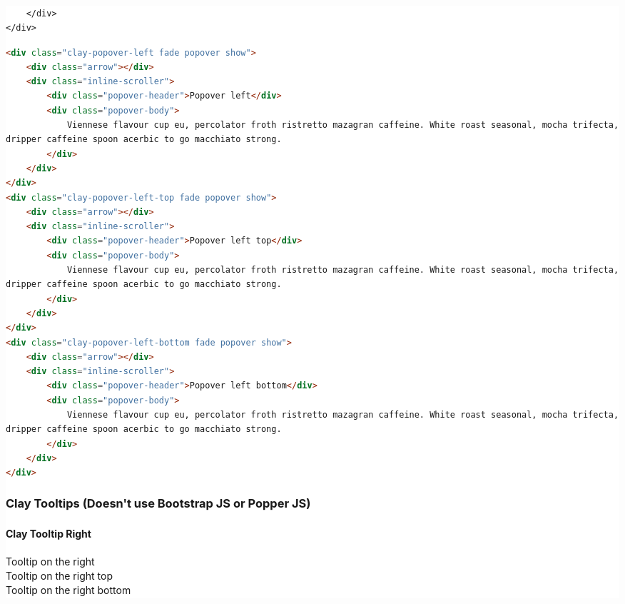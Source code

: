 		</div>
	</div>
</div>

```html
<div class="clay-popover-left fade popover show">
	<div class="arrow"></div>
	<div class="inline-scroller">
		<div class="popover-header">Popover left</div>
		<div class="popover-body">
			Viennese flavour cup eu, percolator froth ristretto mazagran caffeine. White roast seasonal, mocha trifecta, dripper caffeine spoon acerbic to go macchiato strong.
		</div>
	</div>
</div>
<div class="clay-popover-left-top fade popover show">
	<div class="arrow"></div>
	<div class="inline-scroller">
		<div class="popover-header">Popover left top</div>
		<div class="popover-body">
			Viennese flavour cup eu, percolator froth ristretto mazagran caffeine. White roast seasonal, mocha trifecta, dripper caffeine spoon acerbic to go macchiato strong.
		</div>
	</div>
</div>
<div class="clay-popover-left-bottom fade popover show">
	<div class="arrow"></div>
	<div class="inline-scroller">
		<div class="popover-header">Popover left bottom</div>
		<div class="popover-body">
			Viennese flavour cup eu, percolator froth ristretto mazagran caffeine. White roast seasonal, mocha trifecta, dripper caffeine spoon acerbic to go macchiato strong.
		</div>
	</div>
</div>
```

### Clay Tooltips (Doesn't use Bootstrap JS or Popper JS)

#### Clay Tooltip Right

<div class="clay-site-tooltip-display">
	<div class="fade tooltip clay-tooltip-right show" role="tooltip">
		<div class="arrow"></div>
		<div class="tooltip-inner">
			<div>Tooltip on the right</div>
		</div>
	</div>
	<div class="fade tooltip clay-tooltip-right-top show" role="tooltip">
		<div class="arrow"></div>
		<div class="tooltip-inner">
			<div>Tooltip on the right top</div>
		</div>
	</div>
	<div class="fade tooltip clay-tooltip-right-bottom show" role="tooltip">
		<div class="arrow"></div>
		<div class="tooltip-inner">
			<div>Tooltip on the right bottom</div>
		</div>
	</div>
</div>
